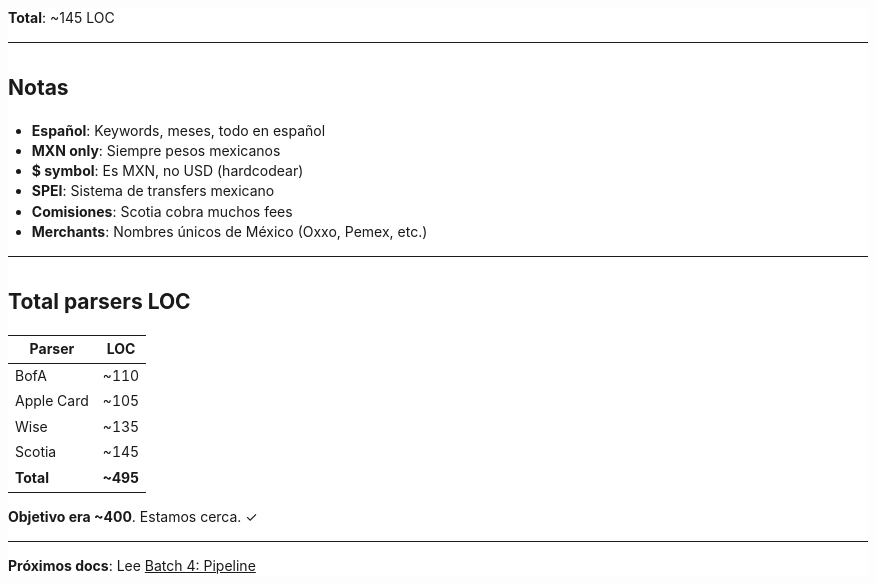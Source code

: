 **Total**: ~145 LOC

---

## Notas

- **Español**: Keywords, meses, todo en español
- **MXN only**: Siempre pesos mexicanos
- **$ symbol**: Es MXN, no USD (hardcodear)
- **SPEI**: Sistema de transfers mexicano
- **Comisiones**: Scotia cobra muchos fees
- **Merchants**: Nombres únicos de México (Oxxo, Pemex, etc.)

---

## Total parsers LOC

| Parser | LOC |
|--------|-----|
| BofA | ~110 |
| Apple Card | ~105 |
| Wise | ~135 |
| Scotia | ~145 |
| **Total** | **~495** |

**Objetivo era ~400**. Estamos cerca. ✓

---

**Próximos docs**: Lee [Batch 4: Pipeline](2-observation-store.md)
